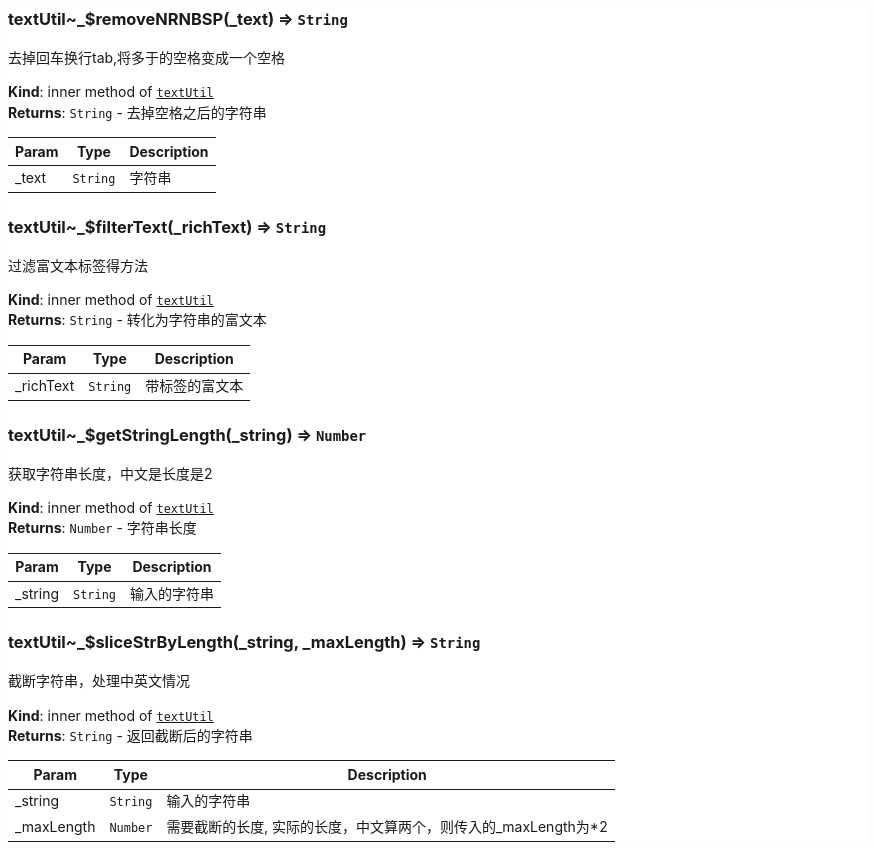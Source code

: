 <a name="module_textUtil.._$removeNRNBSP"></a>

### textUtil~_$removeNRNBSP(_text) ⇒ <code>String</code>
去掉回车换行tab,将多于的空格变成一个空格

**Kind**: inner method of <code>[textUtil](#module_textUtil)</code>  
**Returns**: <code>String</code> - 去掉空格之后的字符串  

| Param | Type | Description |
| --- | --- | --- |
| _text | <code>String</code> | 字符串 |

<a name="module_textUtil.._$filterText"></a>

### textUtil~_$filterText(_richText) ⇒ <code>String</code>
过滤富文本标签得方法

**Kind**: inner method of <code>[textUtil](#module_textUtil)</code>  
**Returns**: <code>String</code> - 转化为字符串的富文本  

| Param | Type | Description |
| --- | --- | --- |
| _richText | <code>String</code> | 带标签的富文本 |

<a name="module_textUtil.._$getStringLength"></a>

### textUtil~_$getStringLength(_string) ⇒ <code>Number</code>
获取字符串长度，中文是长度是2

**Kind**: inner method of <code>[textUtil](#module_textUtil)</code>  
**Returns**: <code>Number</code> - 字符串长度  

| Param | Type | Description |
| --- | --- | --- |
| _string | <code>String</code> | 输入的字符串 |

<a name="module_textUtil.._$sliceStrByLength"></a>

### textUtil~_$sliceStrByLength(_string, _maxLength) ⇒ <code>String</code>
截断字符串，处理中英文情况

**Kind**: inner method of <code>[textUtil](#module_textUtil)</code>  
**Returns**: <code>String</code> - 返回截断后的字符串  

| Param | Type | Description |
| --- | --- | --- |
| _string | <code>String</code> | 输入的字符串 |
| _maxLength | <code>Number</code> | 需要截断的长度, 实际的长度，中文算两个，则传入的_maxLength为*2 |

<a name="module_textUtil.._$ellipsisStrByLength"></a>
